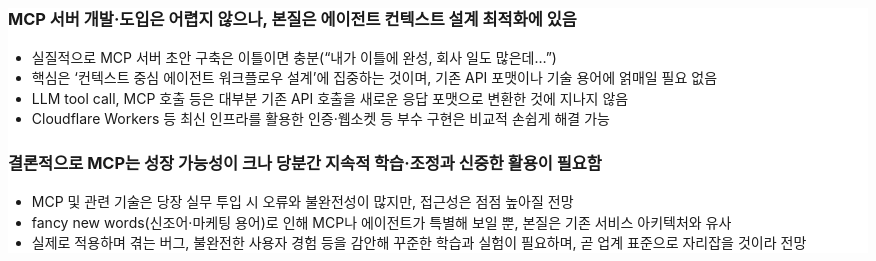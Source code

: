 ### MCP 서버 개발·도입은 어렵지 않으나, 본질은 에이전트 컨텍스트 설계 최적화에 있음

- 실질적으로 MCP 서버 초안 구축은 이틀이면 충분(“내가 이틀에 완성, 회사 일도 많은데…”)
- 핵심은 ‘컨텍스트 중심 에이전트 워크플로우 설계’에 집중하는 것이며, 기존 API 포맷이나 기술 용어에 얽매일 필요 없음
- LLM tool call, MCP 호출 등은 대부분 기존 API 호출을 새로운 응답 포맷으로 변환한 것에 지나지 않음
- Cloudflare Workers 등 최신 인프라를 활용한 인증·웹소켓 등 부수 구현은 비교적 손쉽게 해결 가능

### 결론적으로 MCP는 성장 가능성이 크나 당분간 지속적 학습·조정과 신중한 활용이 필요함

- MCP 및 관련 기술은 당장 실무 투입 시 오류와 불완전성이 많지만, 접근성은 점점 높아질 전망
- fancy new words(신조어·마케팅 용어)로 인해 MCP나 에이전트가 특별해 보일 뿐, 본질은 기존 서비스 아키텍처와 유사
- 실제로 적용하며 겪는 버그, 불완전한 사용자 경험 등을 감안해 꾸준한 학습과 실험이 필요하며, 곧 업계 표준으로 자리잡을 것이라 전망
